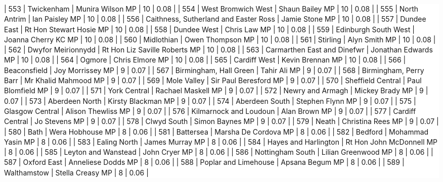 | 553 | Twickenham | Munira Wilson MP | 10 | 0.08 |
| 554 | West Bromwich West | Shaun Bailey MP | 10 | 0.08 |
| 555 | North Antrim | Ian Paisley MP | 10 | 0.08 |
| 556 | Caithness, Sutherland and Easter Ross | Jamie Stone MP | 10 | 0.08 |
| 557 | Dundee East | Rt Hon Stewart Hosie MP | 10 | 0.08 |
| 558 | Dundee West | Chris Law MP | 10 | 0.08 |
| 559 | Edinburgh South West | Joanna Cherry KC MP | 10 | 0.08 |
| 560 | Midlothian | Owen Thompson MP | 10 | 0.08 |
| 561 | Stirling | Alyn Smith MP | 10 | 0.08 |
| 562 | Dwyfor Meirionnydd | Rt Hon Liz Saville Roberts MP | 10 | 0.08 |
| 563 | Carmarthen East and Dinefwr | Jonathan Edwards MP | 10 | 0.08 |
| 564 | Ogmore | Chris Elmore MP | 10 | 0.08 |
| 565 | Cardiff West | Kevin Brennan MP | 10 | 0.08 |
| 566 | Beaconsfield | Joy Morrissey MP | 9 | 0.07 |
| 567 | Birmingham, Hall Green | Tahir Ali MP | 9 | 0.07 |
| 568 | Birmingham, Perry Barr | Mr Khalid Mahmood MP | 9 | 0.07 |
| 569 | Mole Valley | Sir Paul Beresford MP | 9 | 0.07 |
| 570 | Sheffield Central | Paul Blomfield MP | 9 | 0.07 |
| 571 | York Central | Rachael Maskell MP | 9 | 0.07 |
| 572 | Newry and Armagh | Mickey Brady MP | 9 | 0.07 |
| 573 | Aberdeen North | Kirsty Blackman MP | 9 | 0.07 |
| 574 | Aberdeen South | Stephen Flynn MP | 9 | 0.07 |
| 575 | Glasgow Central | Alison Thewliss MP | 9 | 0.07 |
| 576 | Kilmarnock and Loudoun | Alan Brown MP | 9 | 0.07 |
| 577 | Cardiff Central | Jo Stevens MP | 9 | 0.07 |
| 578 | Clwyd South | Simon Baynes MP | 9 | 0.07 |
| 579 | Neath | Christina Rees MP | 9 | 0.07 |
| 580 | Bath | Wera Hobhouse MP | 8 | 0.06 |
| 581 | Battersea | Marsha De Cordova MP | 8 | 0.06 |
| 582 | Bedford | Mohammad Yasin MP | 8 | 0.06 |
| 583 | Ealing North | James Murray MP | 8 | 0.06 |
| 584 | Hayes and Harlington | Rt Hon John McDonnell MP | 8 | 0.06 |
| 585 | Leyton and Wanstead | John Cryer MP | 8 | 0.06 |
| 586 | Nottingham South | Lilian Greenwood MP | 8 | 0.06 |
| 587 | Oxford East | Anneliese Dodds MP | 8 | 0.06 |
| 588 | Poplar and Limehouse | Apsana Begum MP | 8 | 0.06 |
| 589 | Walthamstow | Stella Creasy MP | 8 | 0.06 |
